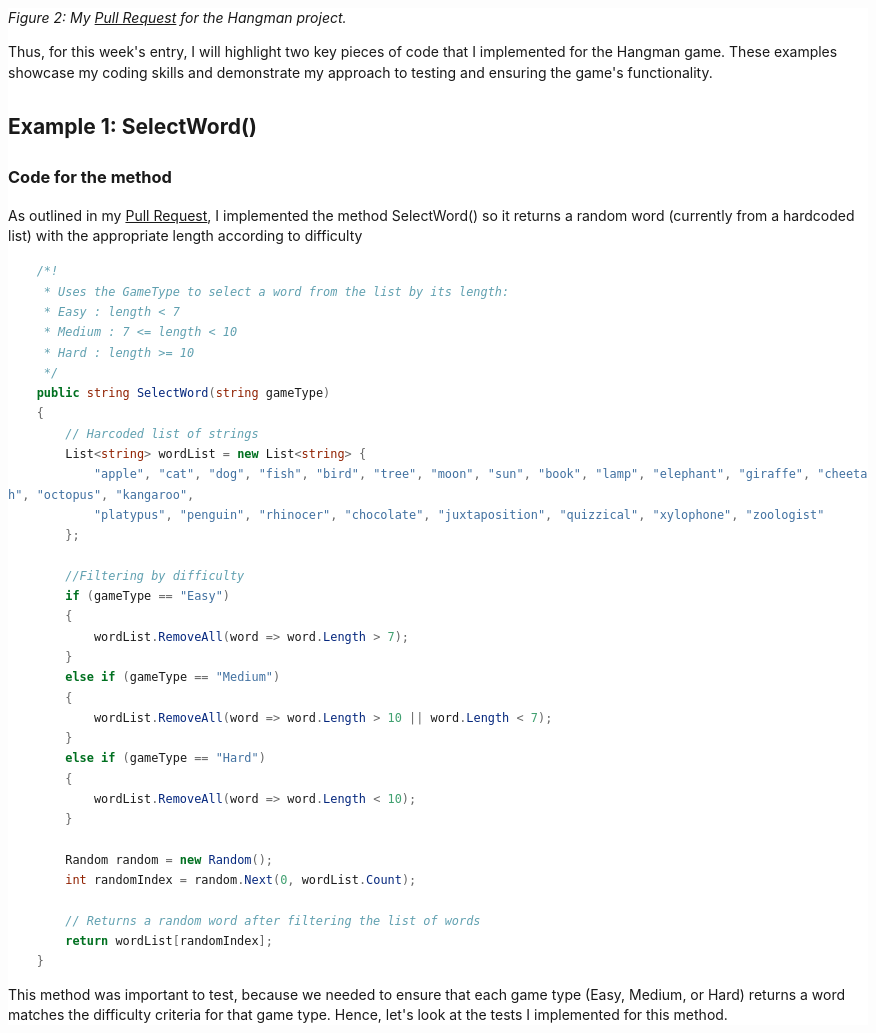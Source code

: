 *Figure 2: My [Pull Request](https://github.com/WilkMat3/PurpleGroupTestBattle/pull/1) for the Hangman project.*
<br>


Thus, for this week's entry, I will highlight two key pieces of code that I implemented for the Hangman game. These examples showcase my coding skills and demonstrate my approach to testing and ensuring the game's functionality.

## Example 1: SelectWord()

### Code for the method

As outlined in my [Pull Request](https://github.com/WilkMat3/PurpleGroupTestBattle/pull/1), I implemented the method SelectWord() so it returns a random word (currently from a hardcoded list) with the appropriate length according to difficulty
```csharp
    /*!
	 * Uses the GameType to select a word from the list by its length:
     * Easy : length < 7
	 * Medium : 7 <= length < 10
	 * Hard : length >= 10
	 */
    public string SelectWord(string gameType)
    {
        // Harcoded list of strings
        List<string> wordList = new List<string> {
            "apple", "cat", "dog", "fish", "bird", "tree", "moon", "sun", "book", "lamp", "elephant", "giraffe", "cheetah", "octopus", "kangaroo",
            "platypus", "penguin", "rhinocer", "chocolate", "juxtaposition", "quizzical", "xylophone", "zoologist"
        };

        //Filtering by difficulty
        if (gameType == "Easy")
        {
            wordList.RemoveAll(word => word.Length > 7);
        }
        else if (gameType == "Medium")
        {
            wordList.RemoveAll(word => word.Length > 10 || word.Length < 7);
        }
        else if (gameType == "Hard")
        {
            wordList.RemoveAll(word => word.Length < 10);
        }

        Random random = new Random();
        int randomIndex = random.Next(0, wordList.Count);

        // Returns a random word after filtering the list of words
        return wordList[randomIndex];
    }
```
This method was important to test, because we needed to ensure that each game type (Easy, Medium, or Hard) returns a word matches the difficulty criteria for that game type. Hence, let's look at the tests I implemented for this method.
